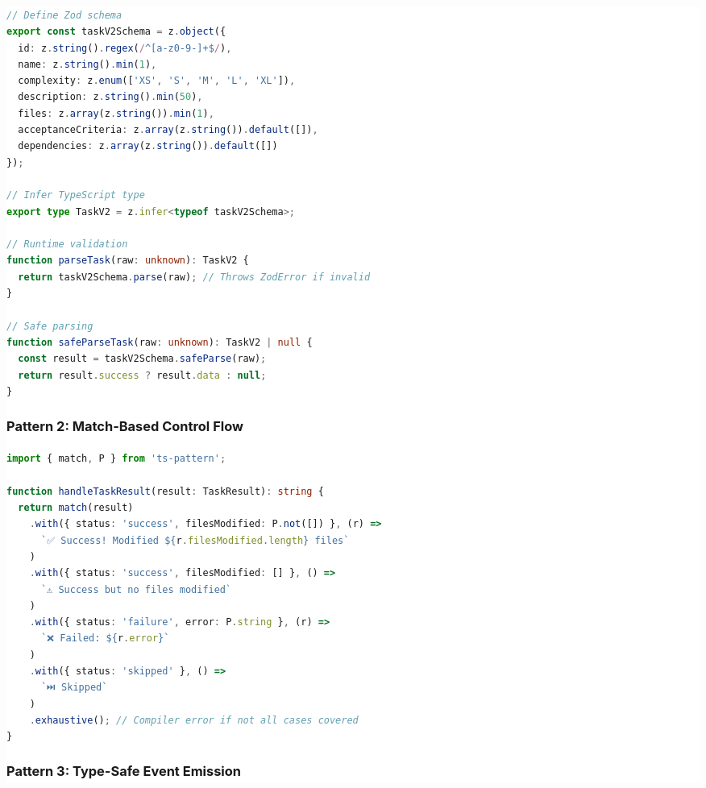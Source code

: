 ```typescript
// Define Zod schema
export const taskV2Schema = z.object({
  id: z.string().regex(/^[a-z0-9-]+$/),
  name: z.string().min(1),
  complexity: z.enum(['XS', 'S', 'M', 'L', 'XL']),
  description: z.string().min(50),
  files: z.array(z.string()).min(1),
  acceptanceCriteria: z.array(z.string()).default([]),
  dependencies: z.array(z.string()).default([])
});

// Infer TypeScript type
export type TaskV2 = z.infer<typeof taskV2Schema>;

// Runtime validation
function parseTask(raw: unknown): TaskV2 {
  return taskV2Schema.parse(raw); // Throws ZodError if invalid
}

// Safe parsing
function safeParseTask(raw: unknown): TaskV2 | null {
  const result = taskV2Schema.safeParse(raw);
  return result.success ? result.data : null;
}
```

### Pattern 2: Match-Based Control Flow

```typescript
import { match, P } from 'ts-pattern';

function handleTaskResult(result: TaskResult): string {
  return match(result)
    .with({ status: 'success', filesModified: P.not([]) }, (r) =>
      `✅ Success! Modified ${r.filesModified.length} files`
    )
    .with({ status: 'success', filesModified: [] }, () =>
      `⚠️ Success but no files modified`
    )
    .with({ status: 'failure', error: P.string }, (r) =>
      `❌ Failed: ${r.error}`
    )
    .with({ status: 'skipped' }, () =>
      `⏭️ Skipped`
    )
    .exhaustive(); // Compiler error if not all cases covered
}
```

### Pattern 3: Type-Safe Event Emission

